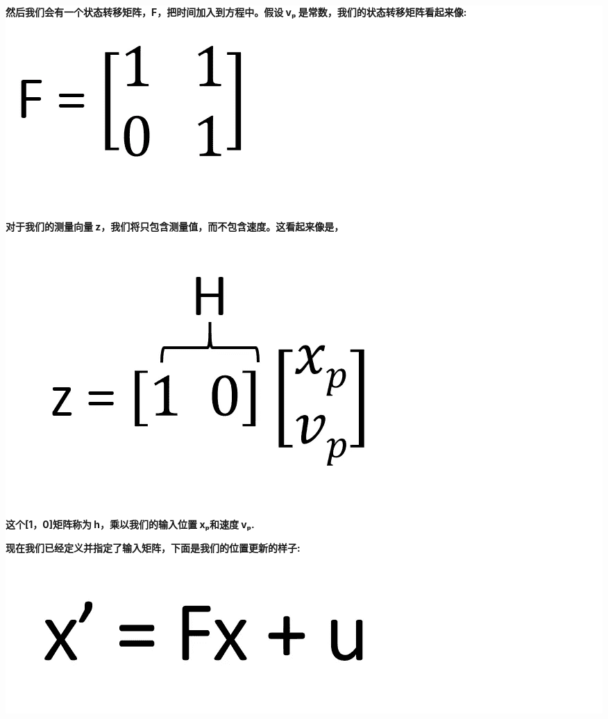 **然后我们会有一个状态转移矩阵，F，把时间加入到方程中。假设 **vₚ** 是常数，我们的状态转移矩阵看起来像:**

**![](img/589e28d9e6a00aebcc9e2b3150bec433.png)**

**对于我们的测量向量 z，我们将只包含测量值，而不包含速度。这看起来像是，**

**![](img/2679ae1ce454e27b66a67c81bf78a552.png)**

**这个[1，0]矩阵称为 h，乘以我们的输入位置 xₚ和速度 vₚ.**

**现在我们已经定义并指定了输入矩阵，下面是我们的位置更新的样子:**

**![](img/7e498d1d63e350ef78a3440e6641a350.png)**
